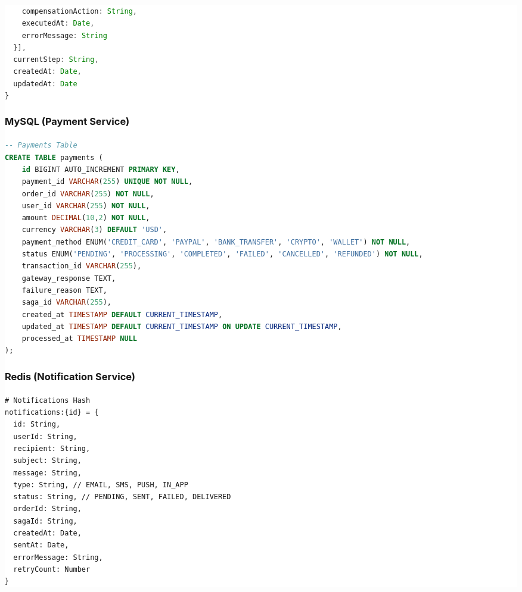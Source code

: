 ```javascript
    compensationAction: String,
    executedAt: Date,
    errorMessage: String
  }],
  currentStep: String,
  createdAt: Date,
  updatedAt: Date
}
```

### MySQL (Payment Service)
```sql
-- Payments Table
CREATE TABLE payments (
    id BIGINT AUTO_INCREMENT PRIMARY KEY,
    payment_id VARCHAR(255) UNIQUE NOT NULL,
    order_id VARCHAR(255) NOT NULL,
    user_id VARCHAR(255) NOT NULL,
    amount DECIMAL(10,2) NOT NULL,
    currency VARCHAR(3) DEFAULT 'USD',
    payment_method ENUM('CREDIT_CARD', 'PAYPAL', 'BANK_TRANSFER', 'CRYPTO', 'WALLET') NOT NULL,
    status ENUM('PENDING', 'PROCESSING', 'COMPLETED', 'FAILED', 'CANCELLED', 'REFUNDED') NOT NULL,
    transaction_id VARCHAR(255),
    gateway_response TEXT,
    failure_reason TEXT,
    saga_id VARCHAR(255),
    created_at TIMESTAMP DEFAULT CURRENT_TIMESTAMP,
    updated_at TIMESTAMP DEFAULT CURRENT_TIMESTAMP ON UPDATE CURRENT_TIMESTAMP,
    processed_at TIMESTAMP NULL
);
```

### Redis (Notification Service)
```
# Notifications Hash
notifications:{id} = {
  id: String,
  userId: String,
  recipient: String,
  subject: String,
  message: String,
  type: String, // EMAIL, SMS, PUSH, IN_APP
  status: String, // PENDING, SENT, FAILED, DELIVERED
  orderId: String,
  sagaId: String,
  createdAt: Date,
  sentAt: Date,
  errorMessage: String,
  retryCount: Number
}
```

